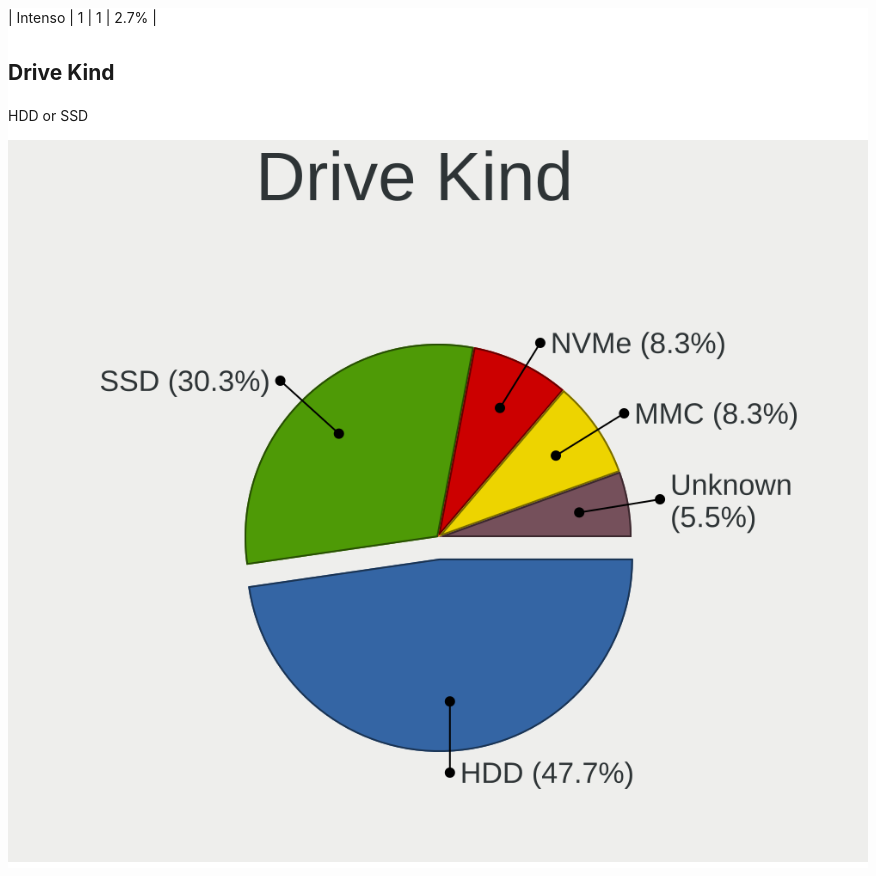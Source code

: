 | Intenso             | 1         | 1      | 2.7%    |

Drive Kind
----------

HDD or SSD

![Drive Kind](./images/pie_chart/drive_kind.svg)
